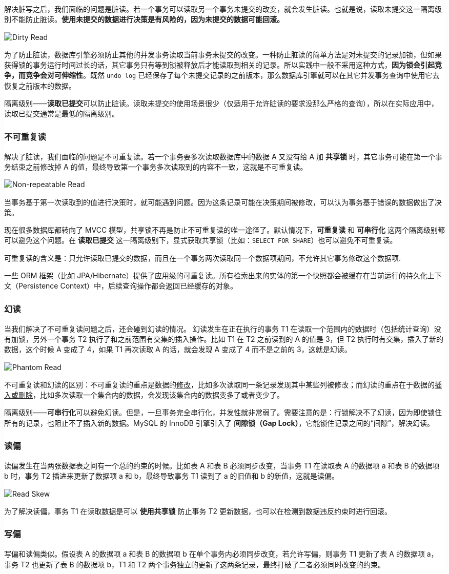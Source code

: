 解决脏写之后，我们面临的问题是脏读。若一个事务可以读取另一个事务未提交的改变，就会发生脏读。也就是说，读取未提交这一隔离级别不能防止脏读。**使用未提交的数据进行决策是有风险的，因为未提交的数据可能回滚。**

![Dirty Read](/images/databases/fundamentals/dirty-read.png)

为了防止脏读，数据库引擎必须防止其他的并发事务读取当前事务未提交的改变。一种防止脏读的简单方法是对未提交的记录加锁，但如果获得锁的事务运行时间过长的话，其它事务只有等到锁被释放后才能读取到相关的记录。所以实践中一般不采用这种方式，**因为锁会引起竞争，而竞争会对可伸缩性**。既然 `undo log` 已经保存了每个未提交记录的之前版本，那么数据库引擎就可以在其它并发事务查询中使用它去恢复之前版本的数据。

隔离级别——**读取已提交**可以防止脏读。读取未提交的使用场景很少（仅适用于允许脏读的要求没那么严格的查询），所以在实际应用中，读取已提交通常是最低的隔离级别。

### 不可重复读

解决了脏读，我们面临的问题是不可重复读。若一个事务要多次读取数据库中的数据 A 又没有给 A 加 **共享锁** 时，其它事务可能在第一个事务结束之前修改掉 A 的值，最终导致第一个事务多次读取到的内容不一致，这就是不可重复读。

![Non-repeatable Read](/images/databases/fundamentals/nonrepeatable-read.png)

当事务基于第一次读取到的值进行决策时，就可能遇到问题。因为这条记录可能在决策期间被修改，可以认为事务基于错误的数据做出了决策。

现在很多数据库都转向了 MVCC 模型，共享锁不再是防止不可重复读的唯一途径了。默认情况下，**可重复读** 和 **可串行化** 这两个隔离级别都可以避免这个问题。在 **读取已提交** 这一隔离级别下，显式获取共享锁（比如：`SELECT FOR SHARE`）也可以避免不可重复读。

可重复读的含义是：只允许读取已提交的数据，而且在一个事务两次读取同一个数据项期间，不允许其它事务修改这个数据项.

一些 ORM 框架（比如 JPA/Hibernate）提供了应用级的可重复读。所有检索出来的实体的第一个快照都会被缓存在当前运行的持久化上下文（Persistence Context）中，后续查询操作都会返回已经缓存的对象。
### 幻读

当我们解决了不可重复读问题之后，还会碰到幻读的情况。
幻读发生在正在执行的事务 T1 在读取一个范围内的数据时（包括统计查询）没有加锁，另外一个事务 T2 执行了和之前范围有交集的插入操作。比如 T1 在 T2 之前读到的 A 的值是 3，但 T2 执行时有交集，插入了新的数据，这个时候 A 变成了 4，如果 T1 再次读取 A 的话，就会发现 A 变成了 4 而不是之前的 3，这就是幻读。

![Phantom Read](/images/databases/fundamentals/phantom-read.png)

不可重复读和幻读的区别：不可重复读的重点是数据的<u>修改</u>，比如多次读取同一条记录发现其中某些列被修改；而幻读的重点在于数据的<u>插入或删除</u>，比如多次读取一个集合内的数据，会发现该集合内的数据变多了或者变少了。

隔离级别——**可串行化**可以避免幻读。但是，一旦事务完全串行化，并发性就非常弱了。需要注意的是：行锁解决不了幻读，因为即使锁住所有的记录，也阻止不了插入新的数据。MySQL 的 InnoDB 引擎引入了 **间隙锁（Gap Lock）**，它能锁住记录之间的“间隙”，解决幻读。

### 读偏

读偏发生在当两张数据表之间有一个总的约束的时候。比如表 A 和表 B 必须同步改变，当事务 T1 在读取表 A 的数据项 a 和表 B 的数据项 b 时，事务 T2 插进来更新了数据项 a 和 b，最终导致事务 T1 读到了 a 的旧值和 b 的新值，这就是读偏。

![Read Skew](/images/databases/fundamentals/read-skew.png)

为了解决读偏，事务 T1 在读取数据是可以 **使用共享锁** 防止事务 T2 更新数据，也可以在检测到数据违反约束时进行回滚。

### 写偏

写偏和读偏类似。假设表 A 的数据项 a 和表 B 的数据项 b 在单个事务内必须同步改变，若允许写偏，则事务 T1 更新了表 A 的数据项 a，事务 T2 也更新了表 B 的数据项 b，T1 和 T2 两个事务独立的更新了这两条记录，最终打破了二者必须同时改变的约束。
